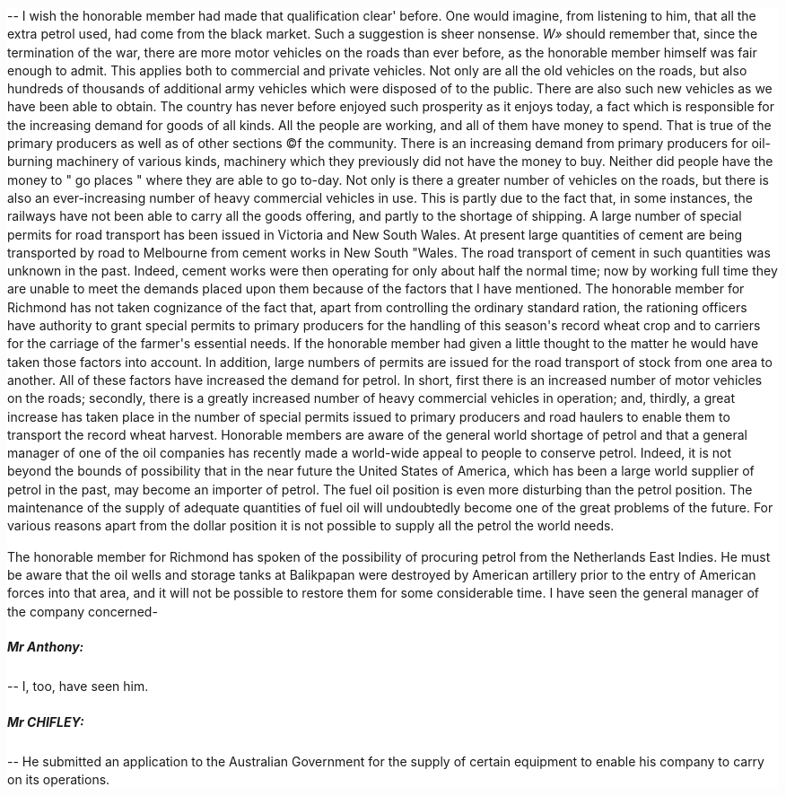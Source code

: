 -- I wish the honorable member had made that qualification clear' before. One would imagine, from listening to him, that all the extra petrol used, had come from the black market. Such a suggestion is sheer nonsense.  *W»*  should remember that, since the termination of the war, there are more motor vehicles on the roads than ever before, as the honorable member himself was fair enough to admit. This applies both to commercial and private vehicles. Not only are all the old vehicles on the roads, but also hundreds of thousands of additional army vehicles which were disposed of to the public. There are also such new vehicles as we have been able to obtain. The country has never before enjoyed such prosperity as it enjoys today, a fact which is responsible for the increasing demand for goods of all kinds. All the people are working, and all of them have money to spend. That is true of the primary producers as well as of other sections ©f the community. There is an increasing demand from primary producers for oil-burning machinery of various kinds, machinery which they previously did not have the money to buy. Neither did people have the money to " go places " where they are able to go to-day. Not only is there a greater number of vehicles on the roads, but there is also an ever-increasing number of heavy commercial vehicles in use. This is partly due to the fact that, in some instances, the railways have not been able to carry all the goods offering, and partly to the shortage of shipping. A large number of special permits for road transport has been issued in Victoria and New South Wales. At present large  quantities of cement are being transported by road to Melbourne from cement works in New South "Wales. The road transport of cement in such quantities was unknown in the past. Indeed, cement works were then operating for only about half the normal time; now by working full time they are unable to meet the demands placed upon them because of the factors that I have mentioned. The honorable member for Richmond has not taken cognizance of the fact that, apart from controlling the ordinary standard ration, the rationing officers have authority to grant special permits to primary producers for the handling of this season's record wheat crop and to carriers for the carriage of the farmer's essential needs. If the honorable member had given a little thought to the matter he would have taken those factors into account. In addition, large numbers of permits are issued for the road transport of stock from one area to another. All of these factors have increased the demand for petrol. In short, first there is an increased number of motor vehicles on the roads; secondly, there is a greatly increased number of heavy commercial vehicles in operation; and, thirdly, a great increase has taken place in the number of special permits issued to primary producers and road haulers to enable them to transport the record wheat harvest. Honorable members are aware of the general world shortage of petrol and that a general manager of one of the oil companies has recently made a world-wide appeal to people to conserve petrol. Indeed, it is not beyond the bounds of possibility that in the near future the United States of America, which has been a large world supplier of petrol in the past, may become an importer of petrol. The fuel oil position is even more disturbing than the petrol position. The maintenance of the supply of adequate quantities of fuel oil will undoubtedly become one of the great problems of the future. For various reasons apart from the dollar position it is not possible to supply all the petrol the world needs. 

The honorable member for Richmond has spoken of the possibility of procuring petrol from the Netherlands East Indies. He must be aware that the oil wells and storage tanks at Balikpapan were destroyed by American artillery prior to the entry of American forces into that area, and it will not be possible to restore them for some considerable time. I have seen the general manager of the company concerned- 

##### Mr Anthony:

-- I, too, have seen him. 

##### Mr CHIFLEY:

-- He submitted an application to the Australian Government for the supply of certain equipment to enable his company to carry on its operations. 
